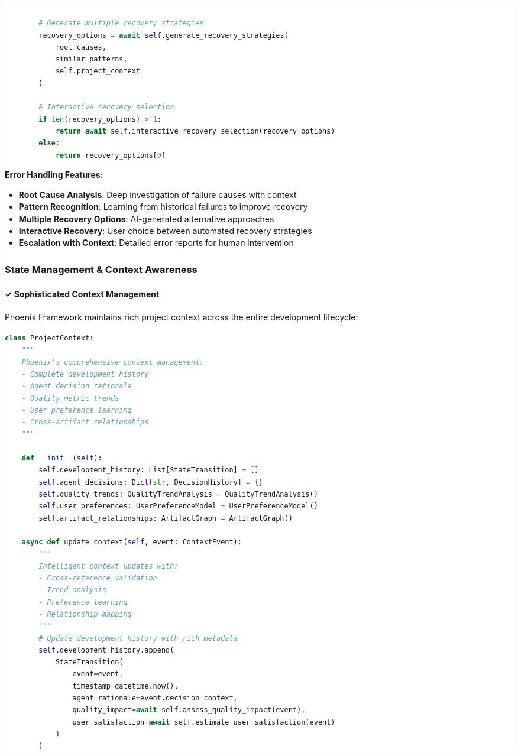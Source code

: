 ```python
        
        # Generate multiple recovery strategies
        recovery_options = await self.generate_recovery_strategies(
            root_causes, 
            similar_patterns,
            self.project_context
        )
        
        # Interactive recovery selection
        if len(recovery_options) > 1:
            return await self.interactive_recovery_selection(recovery_options)
        else:
            return recovery_options[0]
```

**Error Handling Features:**

- **Root Cause Analysis**: Deep investigation of failure causes with context
- **Pattern Recognition**: Learning from historical failures to improve recovery
- **Multiple Recovery Options**: AI-generated alternative approaches
- **Interactive Recovery**: User choice between automated recovery strategies
- **Escalation with Context**: Detailed error reports for human intervention

### State Management & Context Awareness

#### ✓ Sophisticated Context Management

Phoenix Framework maintains rich project context across the entire development lifecycle:

```python
class ProjectContext:
    """
    Phoenix's comprehensive context management:
    - Complete development history
    - Agent decision rationale
    - Quality metric trends
    - User preference learning
    - Cross-artifact relationships
    """
    
    def __init__(self):
        self.development_history: List[StateTransition] = []
        self.agent_decisions: Dict[str, DecisionHistory] = {}
        self.quality_trends: QualityTrendAnalysis = QualityTrendAnalysis()
        self.user_preferences: UserPreferenceModel = UserPreferenceModel()
        self.artifact_relationships: ArtifactGraph = ArtifactGraph()
        
    async def update_context(self, event: ContextEvent):
        """
        Intelligent context updates with:
        - Cross-reference validation
        - Trend analysis
        - Preference learning
        - Relationship mapping
        """
        # Update development history with rich metadata
        self.development_history.append(
            StateTransition(
                event=event,
                timestamp=datetime.now(),
                agent_rationale=event.decision_context,
                quality_impact=await self.assess_quality_impact(event),
                user_satisfaction=await self.estimate_user_satisfaction(event)
            )
        )
```